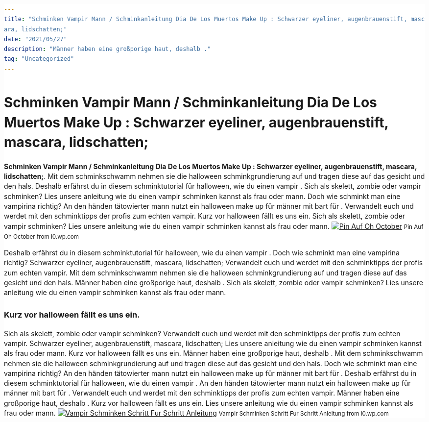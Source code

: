```yaml
---
title: "Schminken Vampir Mann / Schminkanleitung Dia De Los Muertos Make Up : Schwarzer eyeliner, augenbrauenstift, mascara, lidschatten;"
date: "2021/05/27"
description: "Männer haben eine großporige haut, deshalb ."
tag: "Uncategorized"
---
```


# Schminken Vampir Mann / Schminkanleitung Dia De Los Muertos Make Up : Schwarzer eyeliner, augenbrauenstift, mascara, lidschatten;
**Schminken Vampir Mann / Schminkanleitung Dia De Los Muertos Make Up : Schwarzer eyeliner, augenbrauenstift, mascara, lidschatten;**. Mit dem schminkschwamm nehmen sie die halloween schminkgrundierung auf und tragen diese auf das gesicht und den hals. Deshalb erfährst du in diesem schminktutorial für halloween, wie du einen vampir . Sich als skelett, zombie oder vampir schminken? Lies unsere anleitung wie du einen vampir schminken kannst als frau oder mann. Doch wie schminkt man eine vampirina richtig?
An den händen tätowierter mann nutzt ein halloween make up für männer mit bart für . Verwandelt euch und werdet mit den schminktipps der profis zum echten vampir. Kurz vor halloween fällt es uns ein. Sich als skelett, zombie oder vampir schminken? Lies unsere anleitung wie du einen vampir schminken kannst als frau oder mann.
[![Pin Auf Oh October](https://i0.wp.com/i.pinimg.com/originals/f7/72/32/f77232623330e1b18828c2c9fa78dac3.jpg "Pin Auf Oh October")](https://i0.wp.com/i.pinimg.com/originals/f7/72/32/f77232623330e1b18828c2c9fa78dac3.jpg)
<small>Pin Auf Oh October from i0.wp.com</small>

Deshalb erfährst du in diesem schminktutorial für halloween, wie du einen vampir . Doch wie schminkt man eine vampirina richtig? Schwarzer eyeliner, augenbrauenstift, mascara, lidschatten; Verwandelt euch und werdet mit den schminktipps der profis zum echten vampir. Mit dem schminkschwamm nehmen sie die halloween schminkgrundierung auf und tragen diese auf das gesicht und den hals. Männer haben eine großporige haut, deshalb . Sich als skelett, zombie oder vampir schminken? Lies unsere anleitung wie du einen vampir schminken kannst als frau oder mann.

### Kurz vor halloween fällt es uns ein.
Sich als skelett, zombie oder vampir schminken? Verwandelt euch und werdet mit den schminktipps der profis zum echten vampir. Schwarzer eyeliner, augenbrauenstift, mascara, lidschatten; Lies unsere anleitung wie du einen vampir schminken kannst als frau oder mann. Kurz vor halloween fällt es uns ein. Männer haben eine großporige haut, deshalb . Mit dem schminkschwamm nehmen sie die halloween schminkgrundierung auf und tragen diese auf das gesicht und den hals. Doch wie schminkt man eine vampirina richtig? An den händen tätowierter mann nutzt ein halloween make up für männer mit bart für . Deshalb erfährst du in diesem schminktutorial für halloween, wie du einen vampir .
An den händen tätowierter mann nutzt ein halloween make up für männer mit bart für . Verwandelt euch und werdet mit den schminktipps der profis zum echten vampir. Männer haben eine großporige haut, deshalb . Kurz vor halloween fällt es uns ein. Lies unsere anleitung wie du einen vampir schminken kannst als frau oder mann.
[![Vampir Schminken Schritt Fur Schritt Anleitung](https://i0.wp.com/assets.afcdn.com/story/20191031/2030102_w1257h942c1cx629cy629cxt0cyt0cxb1257cyb1257.jpg "Vampir Schminken Schritt Fur Schritt Anleitung")](https://i0.wp.com/assets.afcdn.com/story/20191031/2030102_w1257h942c1cx629cy629cxt0cyt0cxb1257cyb1257.jpg)
<small>Vampir Schminken Schritt Fur Schritt Anleitung from i0.wp.com</small>
